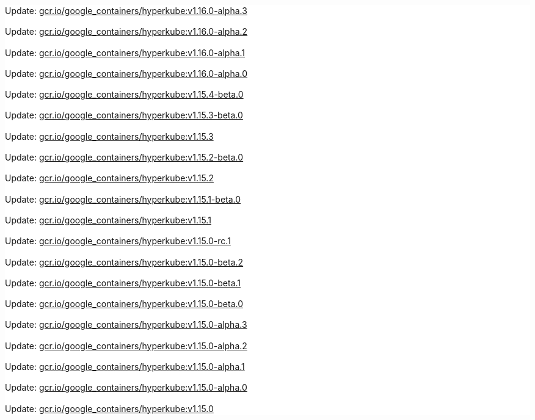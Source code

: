 Update: [gcr.io/google_containers/hyperkube:v1.16.0-alpha.3](https://hub.docker.com/r/cruse/hyperkube/tags/)

Update: [gcr.io/google_containers/hyperkube:v1.16.0-alpha.2](https://hub.docker.com/r/cruse/hyperkube/tags/)

Update: [gcr.io/google_containers/hyperkube:v1.16.0-alpha.1](https://hub.docker.com/r/cruse/hyperkube/tags/)

Update: [gcr.io/google_containers/hyperkube:v1.16.0-alpha.0](https://hub.docker.com/r/cruse/hyperkube/tags/)

Update: [gcr.io/google_containers/hyperkube:v1.15.4-beta.0](https://hub.docker.com/r/cruse/hyperkube/tags/)

Update: [gcr.io/google_containers/hyperkube:v1.15.3-beta.0](https://hub.docker.com/r/cruse/hyperkube/tags/)

Update: [gcr.io/google_containers/hyperkube:v1.15.3](https://hub.docker.com/r/cruse/hyperkube/tags/)

Update: [gcr.io/google_containers/hyperkube:v1.15.2-beta.0](https://hub.docker.com/r/cruse/hyperkube/tags/)

Update: [gcr.io/google_containers/hyperkube:v1.15.2](https://hub.docker.com/r/cruse/hyperkube/tags/)

Update: [gcr.io/google_containers/hyperkube:v1.15.1-beta.0](https://hub.docker.com/r/cruse/hyperkube/tags/)

Update: [gcr.io/google_containers/hyperkube:v1.15.1](https://hub.docker.com/r/cruse/hyperkube/tags/)

Update: [gcr.io/google_containers/hyperkube:v1.15.0-rc.1](https://hub.docker.com/r/cruse/hyperkube/tags/)

Update: [gcr.io/google_containers/hyperkube:v1.15.0-beta.2](https://hub.docker.com/r/cruse/hyperkube/tags/)

Update: [gcr.io/google_containers/hyperkube:v1.15.0-beta.1](https://hub.docker.com/r/cruse/hyperkube/tags/)

Update: [gcr.io/google_containers/hyperkube:v1.15.0-beta.0](https://hub.docker.com/r/cruse/hyperkube/tags/)

Update: [gcr.io/google_containers/hyperkube:v1.15.0-alpha.3](https://hub.docker.com/r/cruse/hyperkube/tags/)

Update: [gcr.io/google_containers/hyperkube:v1.15.0-alpha.2](https://hub.docker.com/r/cruse/hyperkube/tags/)

Update: [gcr.io/google_containers/hyperkube:v1.15.0-alpha.1](https://hub.docker.com/r/cruse/hyperkube/tags/)

Update: [gcr.io/google_containers/hyperkube:v1.15.0-alpha.0](https://hub.docker.com/r/cruse/hyperkube/tags/)

Update: [gcr.io/google_containers/hyperkube:v1.15.0](https://hub.docker.com/r/cruse/hyperkube/tags/)
